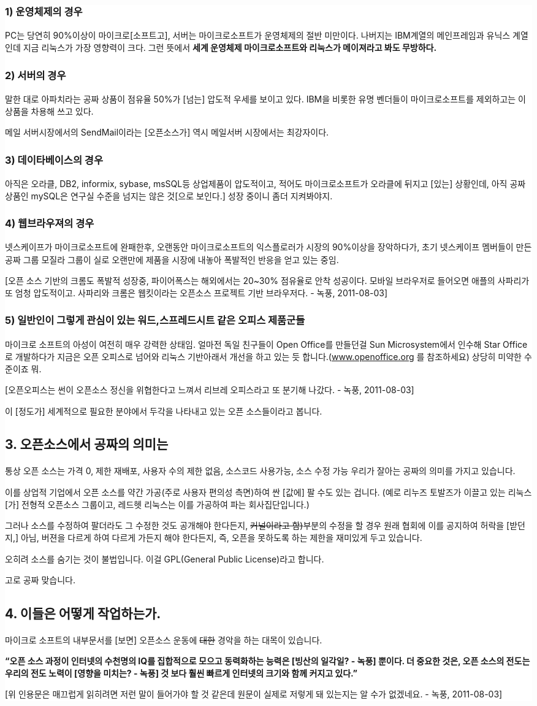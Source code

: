 ### 1) 운영체제의 경우

PC는 당연히 90%이상이 마이크로[소프트고], 서버는 마이크로소프트가 운영체제의 절반 미만이다. 나버지는 IBM계열의 메인프레임과 유닉스 계열인데 지금 리눅스가 가장 영향력이 크다. 그런 뜻에서 **세계 운영체제 마이크로소프트와 리눅스가 메이져라고 봐도 무방하다.**

### 2) 서버의 경우

말한 대로 아파치라는 공짜 상품이 점유율 50%가 [넘는] 압도적 우세를 보이고 있다. IBM을 비롯한 유명 벤더들이 마이크로소프트를 제외하고는 이 상품을 차용해 쓰고 있다.

메일 서버시장에서의 SendMail이라는 [오픈소스가] 역시 메일서버 시장에서는 최강자이다.

### 3) 데이타베이스의 경우

아직은 오라클, DB2, informix, sybase, msSQL등 상업제품이 압도적이고, 적어도 마이크로소프트가 오라클에 뒤지고 [있는] 상황인데, 아직 공짜 상품인 mySQL은 연구실 수준을 넘지는 않은 것[으로 보인다.] 성장 중이니 좀더 지켜봐야지.

### 4) 웹브라우져의 경우

넷스케이프가 마이크로소프트에 완패한후, 오랜동안 마이크로소프트의 익스플로러가 시장의 90%이상을 장악하다가, 초기 넷스케이프 멤버들이 만든 공짜 그룹 모질라 그룹이 실로 오랜만에 제품을 시장에 내놓아 폭발적인 반응을 얻고 있는 중임.

[오픈 소스 기반의 크롬도 폭발적 성장중, 파이어폭스는 해외에서는 20~30% 점유율로 안착 성공이다. 모바일 브라우저로 들어오면 애플의 사파리가 또 엄청 압도적이고. 사파리와 크롬은 웹킷이라는 오픈소스 프로젝트 기반 브라우저다. - 녹풍, 2011-08-03]

### 5) 일반인이 그렇게 관심이 있는 워드,스프레드시트 같은 오피스 제품군들

마이크로 소프트의 아성이 여전히 매우 강력한 상태임. 얼마전 독일 친구들이 Open Office를 만들던걸 Sun Microsystem에서 인수해 Star Office로 개발하다가 지금은 오픈 오피스로 넘어와 리눅스 기반아래서 개선을 하고 있는 듯 합니다.(www.openoffice.org 를 참조하세요) 상당히 미약한 수준이죠 뭐.

[오픈오피스는 썬이 오픈소스 정신을 위협한다고 느껴서 리브레 오피스라고 또 분기해 나갔다. - 녹풍, 2011-08-03]

이 [정도가] 세계적으로 필요한 분야에서 두각을 나타내고 있는 오픈 소스들이라고 봅니다.

## 3. 오픈소스에서 공짜의 의미는

통상 오픈 소스는 가격 0, 제한 재배포, 사용자 수의 제한 없음, 소스코드 사용가능, 소스 수정 가능 우리가 잘아는 공짜의 의미를 가지고 있습니다.

이를 상업적 기업에서 오픈 소스를 약간 가공(주로 사용자 편의성 측면)하여 싼 [값에] 팔 수도 있는 겁니다. (예로 리누즈 토발즈가 이끌고 있는 리눅스[가] 전형적 오픈소스 그룹이고, 레드헷 리눅스는 이를 가공하여 파는 회사집단입니다.)

그러나 소스를 수정하여 팔더라도 그 수정한 것도 공개해야 한다든지, <del>커널이라고 함)</del>부분의 수정을 할 경우 원래 협회에 이를 공지하여 허락을 [받던지,] 아님, 버젼을 다르게 하여 다르게 가든지 해야 한다든지, 즉, 오픈을 못하도록 하는 제한을 재미있게 두고 있습니다.

오히려 소스를 숨기는 것이 불법입니다. 이걸 GPL(General Public License)라고 합니다.

고로 공짜 맞습니다.

## 4. 이들은 어떻게 작업하는가.

마이크로 소프트의 내부문서를 [보면] 오픈소스 운동에 <del>대한</del> 경악을 하는 대목이 있습니다.

**&#8220;오픈 소스 과정이 인터넷의 수천명의 IQ를 집합적으로 모으고 동력화하는 능력은 [빙산의 일각일? - 녹풍] 뿐이다. 더 중요한 것은, 오픈 소스의 전도는 우리의 전도 노력이 [영향을 미치는? - 녹풍] 것 보다 훨씬 빠르게 인터넷의 크기와 함께 커지고 있다.”**

[위 인용문은 매끄럽게 읽히려면 저런 말이 들어가야 할 것 같은데 원문이 실제로 저렇게 돼 있는지는 알 수가 없겠네요. - 녹풍, 2011-08-03]


 [1]: http://icanfly0811.blog.me/40118800550